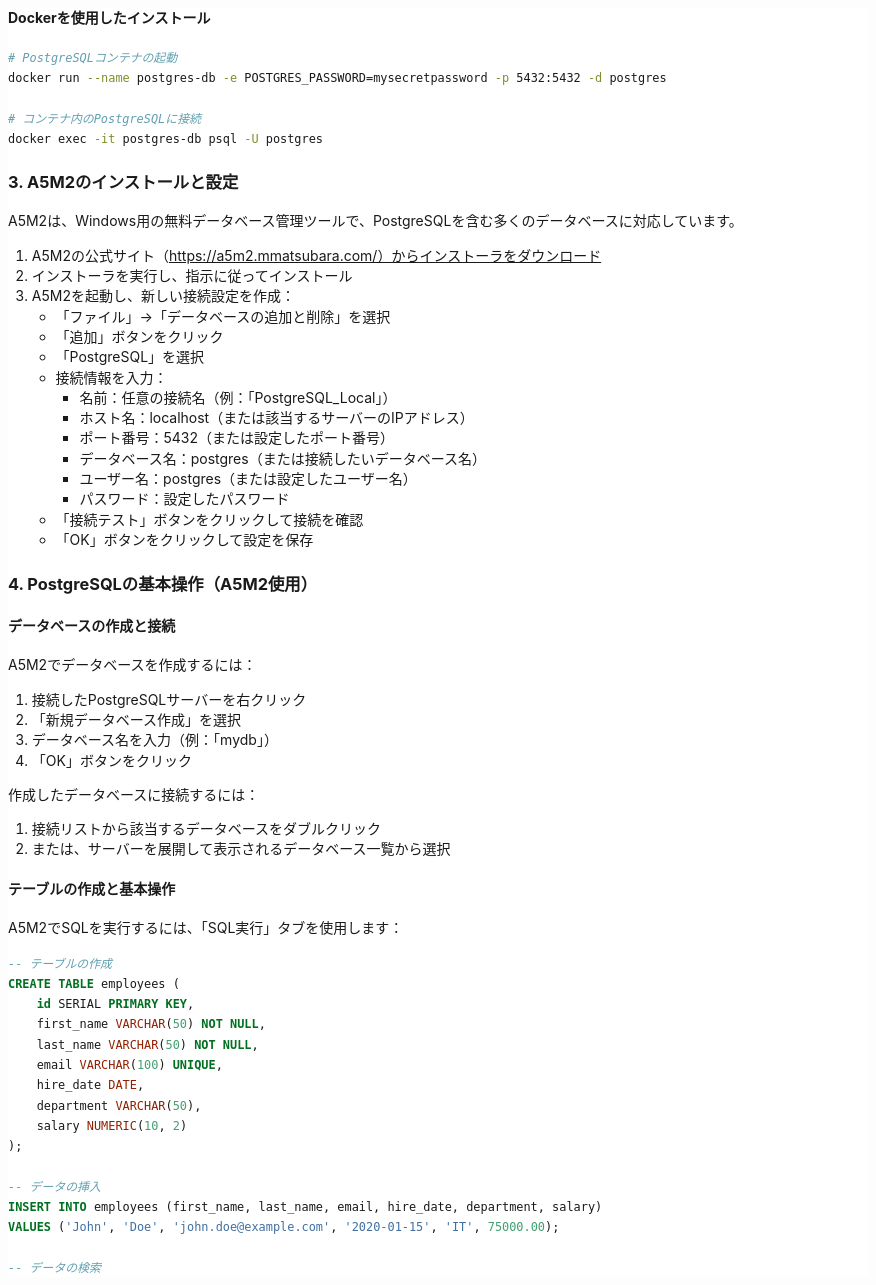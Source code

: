 #### Dockerを使用したインストール

```bash
# PostgreSQLコンテナの起動
docker run --name postgres-db -e POSTGRES_PASSWORD=mysecretpassword -p 5432:5432 -d postgres

# コンテナ内のPostgreSQLに接続
docker exec -it postgres-db psql -U postgres
```

### 3. A5M2のインストールと設定

A5M2は、Windows用の無料データベース管理ツールで、PostgreSQLを含む多くのデータベースに対応しています。

1. A5M2の公式サイト（https://a5m2.mmatsubara.com/）からインストーラをダウンロード
2. インストーラを実行し、指示に従ってインストール
3. A5M2を起動し、新しい接続設定を作成：
   - 「ファイル」→「データベースの追加と削除」を選択
   - 「追加」ボタンをクリック
   - 「PostgreSQL」を選択
   - 接続情報を入力：
     - 名前：任意の接続名（例：「PostgreSQL_Local」）
     - ホスト名：localhost（または該当するサーバーのIPアドレス）
     - ポート番号：5432（または設定したポート番号）
     - データベース名：postgres（または接続したいデータベース名）
     - ユーザー名：postgres（または設定したユーザー名）
     - パスワード：設定したパスワード
   - 「接続テスト」ボタンをクリックして接続を確認
   - 「OK」ボタンをクリックして設定を保存

### 4. PostgreSQLの基本操作（A5M2使用）

#### データベースの作成と接続

A5M2でデータベースを作成するには：

1. 接続したPostgreSQLサーバーを右クリック
2. 「新規データベース作成」を選択
3. データベース名を入力（例：「mydb」）
4. 「OK」ボタンをクリック

作成したデータベースに接続するには：

1. 接続リストから該当するデータベースをダブルクリック
2. または、サーバーを展開して表示されるデータベース一覧から選択

#### テーブルの作成と基本操作

A5M2でSQLを実行するには、「SQL実行」タブを使用します：

```sql
-- テーブルの作成
CREATE TABLE employees (
    id SERIAL PRIMARY KEY,
    first_name VARCHAR(50) NOT NULL,
    last_name VARCHAR(50) NOT NULL,
    email VARCHAR(100) UNIQUE,
    hire_date DATE,
    department VARCHAR(50),
    salary NUMERIC(10, 2)
);

-- データの挿入
INSERT INTO employees (first_name, last_name, email, hire_date, department, salary)
VALUES ('John', 'Doe', 'john.doe@example.com', '2020-01-15', 'IT', 75000.00);

-- データの検索
```